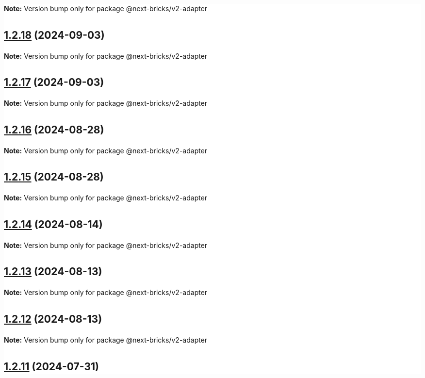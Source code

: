 **Note:** Version bump only for package @next-bricks/v2-adapter





## [1.2.18](https://github.com/easyops-cn/next-bricks/compare/@next-bricks/v2-adapter@1.2.17...@next-bricks/v2-adapter@1.2.18) (2024-09-03)

**Note:** Version bump only for package @next-bricks/v2-adapter

## [1.2.17](https://github.com/easyops-cn/next-bricks/compare/@next-bricks/v2-adapter@1.2.16...@next-bricks/v2-adapter@1.2.17) (2024-09-03)

**Note:** Version bump only for package @next-bricks/v2-adapter

## [1.2.16](https://github.com/easyops-cn/next-bricks/compare/@next-bricks/v2-adapter@1.2.15...@next-bricks/v2-adapter@1.2.16) (2024-08-28)

**Note:** Version bump only for package @next-bricks/v2-adapter

## [1.2.15](https://github.com/easyops-cn/next-bricks/compare/@next-bricks/v2-adapter@1.2.14...@next-bricks/v2-adapter@1.2.15) (2024-08-28)

**Note:** Version bump only for package @next-bricks/v2-adapter

## [1.2.14](https://github.com/easyops-cn/next-bricks/compare/@next-bricks/v2-adapter@1.2.13...@next-bricks/v2-adapter@1.2.14) (2024-08-14)

**Note:** Version bump only for package @next-bricks/v2-adapter

## [1.2.13](https://github.com/easyops-cn/next-bricks/compare/@next-bricks/v2-adapter@1.2.12...@next-bricks/v2-adapter@1.2.13) (2024-08-13)

**Note:** Version bump only for package @next-bricks/v2-adapter

## [1.2.12](https://github.com/easyops-cn/next-bricks/compare/@next-bricks/v2-adapter@1.2.11...@next-bricks/v2-adapter@1.2.12) (2024-08-13)

**Note:** Version bump only for package @next-bricks/v2-adapter

## [1.2.11](https://github.com/easyops-cn/next-bricks/compare/@next-bricks/v2-adapter@1.2.10...@next-bricks/v2-adapter@1.2.11) (2024-07-31)
